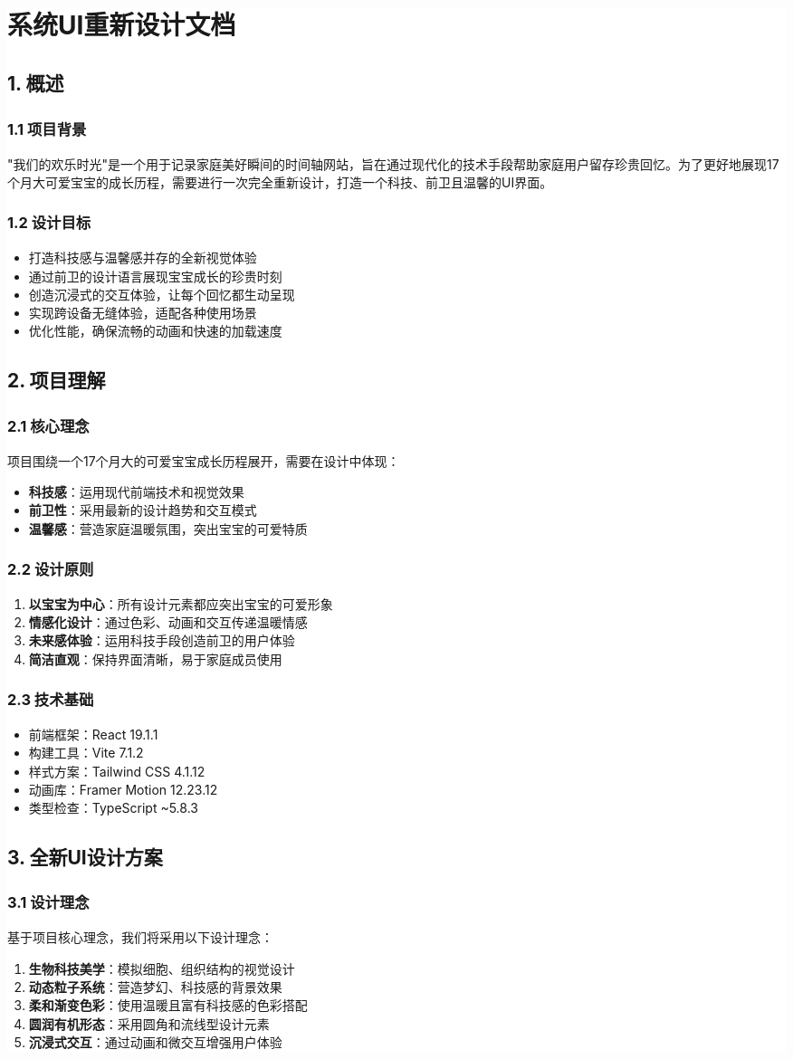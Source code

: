 # 系统UI重新设计文档

## 1. 概述

### 1.1 项目背景
"我们的欢乐时光"是一个用于记录家庭美好瞬间的时间轴网站，旨在通过现代化的技术手段帮助家庭用户留存珍贵回忆。为了更好地展现17个月大可爱宝宝的成长历程，需要进行一次完全重新设计，打造一个科技、前卫且温馨的UI界面。

### 1.2 设计目标
- 打造科技感与温馨感并存的全新视觉体验
- 通过前卫的设计语言展现宝宝成长的珍贵时刻
- 创造沉浸式的交互体验，让每个回忆都生动呈现
- 实现跨设备无缝体验，适配各种使用场景
- 优化性能，确保流畅的动画和快速的加载速度

## 2. 项目理解

### 2.1 核心理念
项目围绕一个17个月大的可爱宝宝成长历程展开，需要在设计中体现：
- **科技感**：运用现代前端技术和视觉效果
- **前卫性**：采用最新的设计趋势和交互模式
- **温馨感**：营造家庭温暖氛围，突出宝宝的可爱特质

### 2.2 设计原则
1. **以宝宝为中心**：所有设计元素都应突出宝宝的可爱形象
2. **情感化设计**：通过色彩、动画和交互传递温暖情感
3. **未来感体验**：运用科技手段创造前卫的用户体验
4. **简洁直观**：保持界面清晰，易于家庭成员使用

### 2.3 技术基础
- 前端框架：React 19.1.1
- 构建工具：Vite 7.1.2
- 样式方案：Tailwind CSS 4.1.12
- 动画库：Framer Motion 12.23.12
- 类型检查：TypeScript ~5.8.3

## 3. 全新UI设计方案

### 3.1 设计理念
基于项目核心理念，我们将采用以下设计理念：
1. **生物科技美学**：模拟细胞、组织结构的视觉设计
2. **动态粒子系统**：营造梦幻、科技感的背景效果
3. **柔和渐变色彩**：使用温暖且富有科技感的色彩搭配
4. **圆润有机形态**：采用圆角和流线型设计元素
5. **沉浸式交互**：通过动画和微交互增强用户体验
